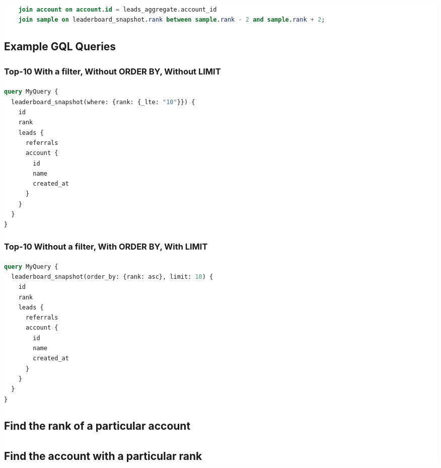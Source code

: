 ```sql
    join account on account.id = leads_aggregate.account_id
    join sample on leaderboard_snapshot.rank between sample.rank - 2 and sample.rank + 2;
```

## Example GQL Queries ##

### Top-10 With a filter, Without ORDER BY, Without LIMIT ###

```graphql
query MyQuery {
  leaderboard_snapshot(where: {rank: {_lte: "10"}}) {
    id
    rank
    leads {
      referrals
      account {
        id
        name
        created_at
      }
    }
  }
}
```

### Top-10 Without a filter, With ORDER BY, With LIMIT ###

```graphql
query MyQuery {
  leaderboard_snapshot(order_by: {rank: asc}, limit: 10) {
    id
    rank
    leads {
      referrals
      account {
        id
        name
        created_at
      }
    }
  }
}
```

## Find the rank of a particular account ##

```graphql
```

## Find the account with a particular rank ##
